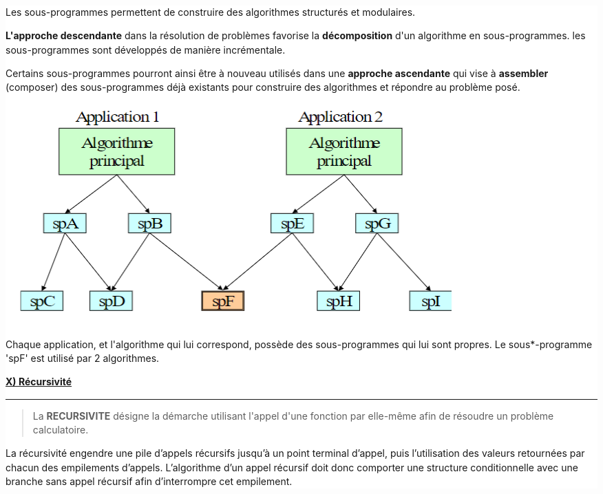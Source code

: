 Les sous-programmes permettent de construire des algorithmes structurés et modulaires.

**L'approche descendante** dans la résolution de problèmes favorise la **décomposition** d'un algorithme en sous-programmes. les sous-programmes sont développés de manière incrémentale.

Certains sous-programmes pourront ainsi être à nouveau utilisés dans une **approche ascendante** qui vise à **assembler** (composer) des sous-programmes déjà existants pour construire des algorithmes et répondre au problème posé.

![Image46](images/img46.PNG)

Chaque application, et l'algorithme qui lui correspond, possède des sous-programmes qui lui sont propres. Le sous*-programme 'spF' est utilisé par 2 algorithmes.

<ins>**X) Récursivité**</ins>
____________________________

> La **RECURSIVITE** désigne la démarche utilisant l'appel d'une fonction par elle-même afin de résoudre un problème calculatoire.

La récursivité engendre une pile d’appels récursifs jusqu’à un point terminal d’appel, puis l’utilisation des valeurs retournées par chacun des empilements d’appels.
L’algorithme d’un appel récursif doit donc comporter une structure conditionnelle avec une branche sans appel récursif afin d’interrompre cet empilement.